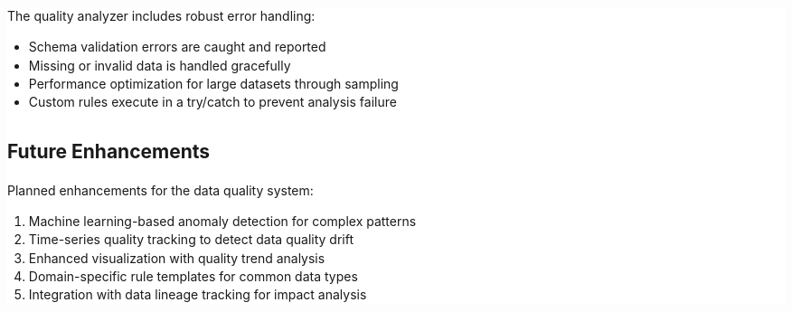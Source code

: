 The quality analyzer includes robust error handling:

- Schema validation errors are caught and reported
- Missing or invalid data is handled gracefully
- Performance optimization for large datasets through sampling
- Custom rules execute in a try/catch to prevent analysis failure

## Future Enhancements

Planned enhancements for the data quality system:

1. Machine learning-based anomaly detection for complex patterns
2. Time-series quality tracking to detect data quality drift
3. Enhanced visualization with quality trend analysis
4. Domain-specific rule templates for common data types
5. Integration with data lineage tracking for impact analysis
